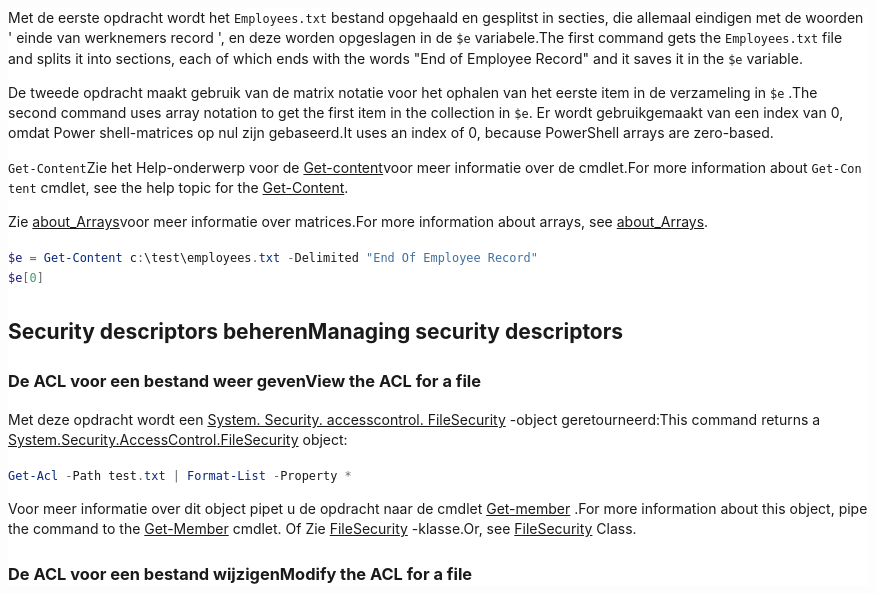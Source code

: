 <span data-ttu-id="11f9a-187">Met de eerste opdracht wordt het `Employees.txt` bestand opgehaald en gesplitst in secties, die allemaal eindigen met de woorden ' einde van werknemers record ', en deze worden opgeslagen in de `$e` variabele.</span><span class="sxs-lookup"><span data-stu-id="11f9a-187">The first command gets the `Employees.txt` file and splits it into sections, each of which ends with the words "End of Employee Record" and it saves it in the `$e` variable.</span></span>

<span data-ttu-id="11f9a-188">De tweede opdracht maakt gebruik van de matrix notatie voor het ophalen van het eerste item in de verzameling in `$e` .</span><span class="sxs-lookup"><span data-stu-id="11f9a-188">The second command uses array notation to get the first item in the collection in `$e`.</span></span> <span data-ttu-id="11f9a-189">Er wordt gebruikgemaakt van een index van 0, omdat Power shell-matrices op nul zijn gebaseerd.</span><span class="sxs-lookup"><span data-stu-id="11f9a-189">It uses an index of 0, because PowerShell arrays are zero-based.</span></span>

<span data-ttu-id="11f9a-190">`Get-Content`Zie het Help-onderwerp voor de [Get-content](xref:Microsoft.PowerShell.Management.Get-Content)voor meer informatie over de cmdlet.</span><span class="sxs-lookup"><span data-stu-id="11f9a-190">For more information about `Get-Content` cmdlet, see the help topic for the [Get-Content](xref:Microsoft.PowerShell.Management.Get-Content).</span></span>

<span data-ttu-id="11f9a-191">Zie [about_Arrays](../About/about_Arrays.md)voor meer informatie over matrices.</span><span class="sxs-lookup"><span data-stu-id="11f9a-191">For more information about arrays, see [about_Arrays](../About/about_Arrays.md).</span></span>

```powershell
$e = Get-Content c:\test\employees.txt -Delimited "End Of Employee Record"
$e[0]
```

## <a name="managing-security-descriptors"></a><span data-ttu-id="11f9a-192">Security descriptors beheren</span><span class="sxs-lookup"><span data-stu-id="11f9a-192">Managing security descriptors</span></span>

### <a name="view-the-acl-for-a-file"></a><span data-ttu-id="11f9a-193">De ACL voor een bestand weer geven</span><span class="sxs-lookup"><span data-stu-id="11f9a-193">View the ACL for a file</span></span>

<span data-ttu-id="11f9a-194">Met deze opdracht wordt een [System. Security. accesscontrol. FileSecurity](/dotnet/api/system.security.accesscontrol.filesecurity) -object geretourneerd:</span><span class="sxs-lookup"><span data-stu-id="11f9a-194">This command returns a [System.Security.AccessControl.FileSecurity](/dotnet/api/system.security.accesscontrol.filesecurity) object:</span></span>

```powershell
Get-Acl -Path test.txt | Format-List -Property *
```

<span data-ttu-id="11f9a-195">Voor meer informatie over dit object pipet u de opdracht naar de cmdlet [Get-member](xref:Microsoft.PowerShell.Utility.Get-Member) .</span><span class="sxs-lookup"><span data-stu-id="11f9a-195">For more information about this object, pipe the command to the [Get-Member](xref:Microsoft.PowerShell.Utility.Get-Member) cmdlet.</span></span> <span data-ttu-id="11f9a-196">Of Zie [FileSecurity](/dotnet/api/system.security.accesscontrol.filesecurity) -klasse.</span><span class="sxs-lookup"><span data-stu-id="11f9a-196">Or, see [FileSecurity](/dotnet/api/system.security.accesscontrol.filesecurity) Class.</span></span>

### <a name="modify-the-acl-for-a-file"></a><span data-ttu-id="11f9a-197">De ACL voor een bestand wijzigen</span><span class="sxs-lookup"><span data-stu-id="11f9a-197">Modify the ACL for a file</span></span>
